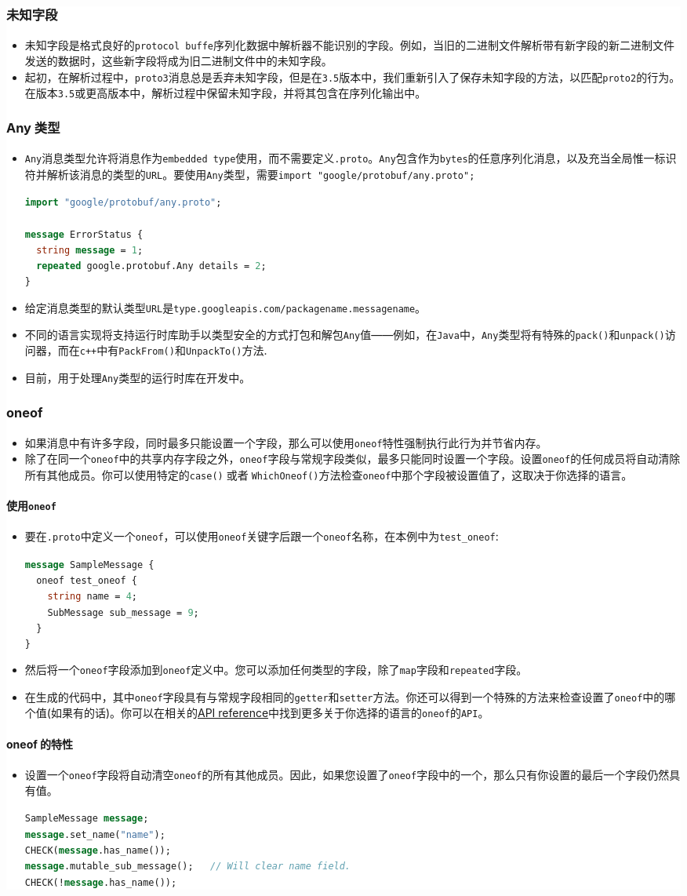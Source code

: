 ### 未知字段

- 未知字段是格式良好的`protocol buffe`序列化数据中解析器不能识别的字段。例如，当旧的二进制文件解析带有新字段的新二进制文件发送的数据时，这些新字段将成为旧二进制文件中的未知字段。
- 起初，在解析过程中，`proto3`消息总是丢弃未知字段，但是在`3.5`版本中，我们重新引入了保存未知字段的方法，以匹配`proto2`的行为。在版本`3.5`或更高版本中，解析过程中保留未知字段，并将其包含在序列化输出中。

### Any 类型

- `Any`消息类型允许将消息作为`embedded type`使用，而不需要定义`.proto`。`Any`包含作为`bytes`的任意序列化消息，以及充当全局惟一标识符并解析该消息的类型的`URL`。要使用`Any`类型，需要`import "google/protobuf/any.proto";`

  ```protobuf
  import "google/protobuf/any.proto";
  
  message ErrorStatus {
    string message = 1;
    repeated google.protobuf.Any details = 2;
  }
  ```

- 给定消息类型的默认类型`URL`是`type.googleapis.com/packagename.messagename`。

- 不同的语言实现将支持运行时库助手以类型安全的方式打包和解包`Any`值——例如，在`Java`中，`Any`类型将有特殊的`pack()`和`unpack()`访问器，而在`c++`中有`PackFrom()`和`UnpackTo()`方法.

- 目前，用于处理`Any`类型的运行时库在开发中。

### oneof

- 如果消息中有许多字段，同时最多只能设置一个字段，那么可以使用`oneof`特性强制执行此行为并节省内存。
- 除了在同一个`oneof`中的共享内存字段之外，`oneof`字段与常规字段类似，最多只能同时设置一个字段。设置`oneof`的任何成员将自动清除所有其他成员。你可以使用特定的`case()` 或者 `WhichOneof()`方法检查`oneof`中那个字段被设置值了，这取决于你选择的语言。

#### 使用`oneof`

- 要在`.proto`中定义一个`oneof`，可以使用`oneof`关键字后跟一个`oneof`名称，在本例中为`test_oneof`:

  ```protobuf
  message SampleMessage {
    oneof test_oneof {
      string name = 4;
      SubMessage sub_message = 9;
    }
  }
  ```

- 然后将一个`oneof`字段添加到`oneof`定义中。您可以添加任何类型的字段，除了`map`字段和`repeated`字段。

- 在生成的代码中，其中`oneof`字段具有与常规字段相同的`getter`和`setter`方法。你还可以得到一个特殊的方法来检查设置了`oneof`中的哪个值(如果有的话)。你可以在相关的[API reference](https://developers.google.com/protocol-buffers/docs/reference/overview)中找到更多关于你选择的语言的`oneof`的`API`。

#### oneof 的特性

- 设置一个`oneof`字段将自动清空`oneof`的所有其他成员。因此，如果您设置了`oneof`字段中的一个，那么只有你设置的最后一个字段仍然具有值。

  ```protobuf
  SampleMessage message;
  message.set_name("name");
  CHECK(message.has_name());
  message.mutable_sub_message();   // Will clear name field.
  CHECK(!message.has_name());
  ```
